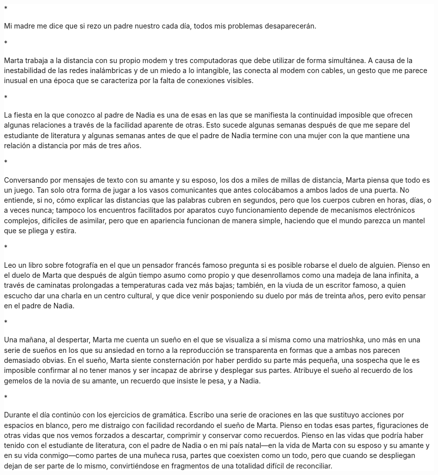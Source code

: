 \*

Mi madre me dice que si rezo un padre nuestro cada día, todos mis problemas desaparecerán. 

\*

Marta trabaja a la distancia con su propio modem y tres computadoras que debe utilizar de forma simultánea. A causa de la inestabilidad de las redes inalámbricas y de un miedo a lo intangible, las conecta al modem con cables, un gesto que me parece inusual en una época que se caracteriza por la falta de conexiones visibles. 

\*

La fiesta en la que conozco al padre de Nadia es una de esas en las que se manifiesta la continuidad imposible que ofrecen algunas relaciones a través de la facilidad aparente de otras. Esto sucede algunas semanas después de que me separe del estudiante de literatura y algunas semanas antes de que el padre de Nadia termine con una mujer con la que mantiene una relación a distancia por más de tres años. 

\*

Conversando por mensajes de texto con su amante y su esposo, los dos a miles de millas de distancia, Marta piensa que todo es un juego. Tan solo otra forma de jugar a los vasos comunicantes que antes colocábamos a ambos lados de una puerta. No entiende, si no, cómo explicar las distancias que las palabras cubren en segundos, pero que los cuerpos cubren en horas, días, o a veces nunca; tampoco los encuentros facilitados por aparatos cuyo funcionamiento depende de mecanismos electrónicos complejos, difíciles de asimilar, pero que en apariencia funcionan de manera simple, haciendo que el mundo parezca un mantel que se pliega y estira. 

\*

Leo un libro sobre fotografía en el que un pensador francés famoso pregunta si es posible robarse el duelo de alguien. Pienso en el duelo de Marta que después de algún tiempo asumo como propio y que desenrollamos como una madeja de lana infinita, a través de caminatas prolongadas a temperaturas cada vez más bajas; también, en la viuda de un escritor famoso, a quien escucho dar una charla en un centro cultural, y que dice venir posponiendo su duelo por más de treinta años, pero evito pensar en el padre de Nadia. 

\*

Una mañana, al despertar, Marta me cuenta un sueño en el que se visualiza a sí misma como una matrioshka, uno más en una serie de sueños en los que su ansiedad en torno a la reproducción se transparenta en formas que a ambas nos parecen demasiado obvias. En el sueño, Marta siente consternación por haber perdido su parte más pequeña, una sospecha que le es imposible confirmar al no tener manos y ser incapaz de abrirse y desplegar sus partes. Atribuye el sueño al recuerdo de los gemelos de la novia de su amante, un recuerdo que insiste le pesa, y a Nadia. 

\*

Durante el día continúo con los ejercicios de gramática. Escribo una serie de oraciones en las que sustituyo acciones por espacios en blanco, pero me distraigo con facilidad recordando el sueño de Marta. Pienso en todas esas partes, figuraciones de otras vidas que nos vemos forzados a descartar, comprimir y conservar como recuerdos. Pienso en las vidas que podría haber tenido con el estudiante de literatura, con el padre de Nadia o en mi país natal—en la vida de Marta con su esposo y su amante y en su vida conmigo—como partes de una muñeca rusa, partes que coexisten como un todo, pero que cuando se despliegan dejan de ser parte de lo mismo, convirtiéndose en fragmentos de una totalidad difícil de reconciliar. 
